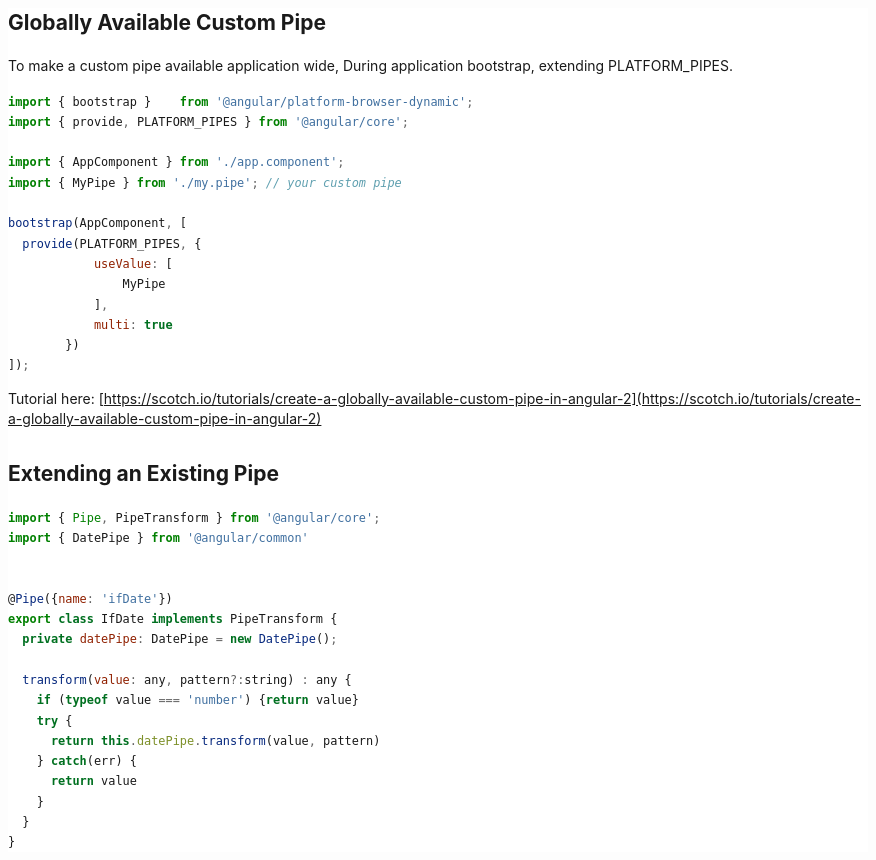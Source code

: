 

## Globally Available Custom Pipe


To make a custom pipe available application wide, During application bootstrap, extending PLATFORM_PIPES.

```js
import { bootstrap }    from '@angular/platform-browser-dynamic';
import { provide, PLATFORM_PIPES } from '@angular/core';

import { AppComponent } from './app.component';
import { MyPipe } from './my.pipe'; // your custom pipe

bootstrap(AppComponent, [
  provide(PLATFORM_PIPES, {
            useValue: [
                MyPipe 
            ],
            multi: true
        })
]);

```

Tutorial here: [https://scotch.io/tutorials/create-a-globally-available-custom-pipe-in-angular-2](https://scotch.io/tutorials/create-a-globally-available-custom-pipe-in-angular-2)



## Extending an Existing Pipe


```js
import { Pipe, PipeTransform } from '@angular/core';
import { DatePipe } from '@angular/common'


@Pipe({name: 'ifDate'})
export class IfDate implements PipeTransform {
  private datePipe: DatePipe = new DatePipe();

  transform(value: any, pattern?:string) : any {
    if (typeof value === 'number') {return value}
    try {
      return this.datePipe.transform(value, pattern)
    } catch(err) {
      return value
    }
  }
}

```
